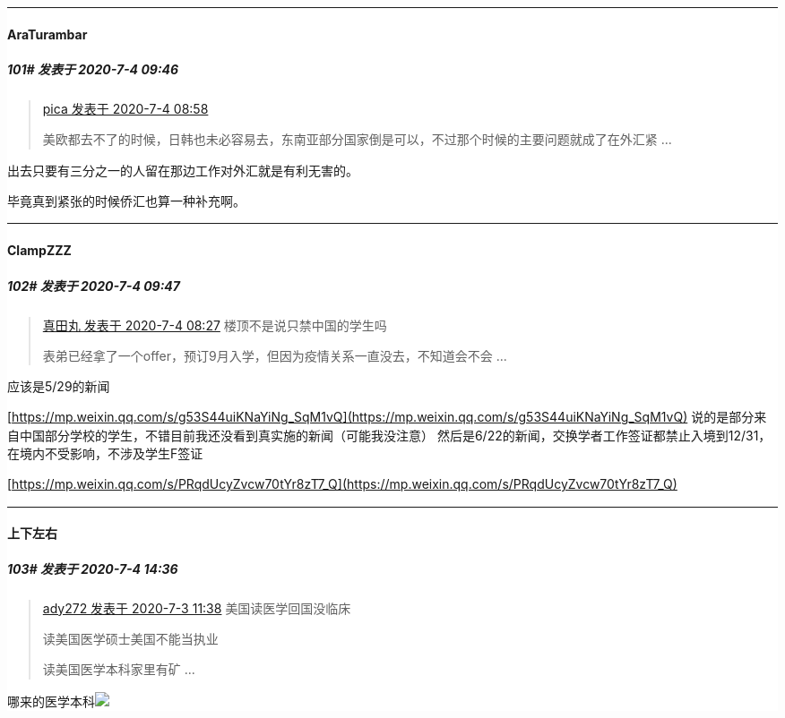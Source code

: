 
-----

####  AraTurambar  
##### 101#       发表于 2020-7-4 09:46



<blockquote><a href="httphttps://bbs.saraba1st.com/2b/forum.php?mod=redirect&amp;goto=findpost&amp;pid=48060466&amp;ptid=1945542" target="_blank">pica 发表于 2020-7-4 08:58</a>

美欧都去不了的时候，日韩也未必容易去，东南亚部分国家倒是可以，不过那个时候的主要问题就成了在外汇紧 ...</blockquote>
出去只要有三分之一的人留在那边工作对外汇就是有利无害的。


毕竟真到紧张的时候侨汇也算一种补充啊。







-----

####  ClampZZZ  
##### 102#       发表于 2020-7-4 09:47



<blockquote><a href="httphttps://bbs.saraba1st.com/2b/forum.php?mod=redirect&amp;goto=findpost&amp;pid=48060266&amp;ptid=1945542" target="_blank">真田丸 发表于 2020-7-4 08:27</a>
楼顶不是说只禁中国的学生吗

表弟已经拿了一个offer，预订9月入学，但因为疫情关系一直没去，不知道会不会 ...</blockquote>
应该是5/29的新闻

[https://mp.weixin.qq.com/s/g53S44uiKNaYiNg_SqM1vQ](https://mp.weixin.qq.com/s/g53S44uiKNaYiNg_SqM1vQ)
说的是部分来自中国部分学校的学生，不错目前我还没看到真实施的新闻（可能我没注意）
然后是6/22的新闻，交换学者工作签证都禁止入境到12/31，在境内不受影响，不涉及学生F签证

[https://mp.weixin.qq.com/s/PRqdUcyZvcw70tYr8zT7_Q](https://mp.weixin.qq.com/s/PRqdUcyZvcw70tYr8zT7_Q)







-----

####  上下左右  
##### 103#       发表于 2020-7-4 14:36



<blockquote><a href="httphttps://bbs.saraba1st.com/2b/forum.php?mod=redirect&amp;goto=findpost&amp;pid=48047375&amp;ptid=1945542" target="_blank">ady272 发表于 2020-7-3 11:38</a>
美国读医学回国没临床

读美国医学硕士美国不能当执业

读美国医学本科家里有矿 ...</blockquote>
哪来的医学本科<img src="https://static.saraba1st.com/image/smiley/face2017/004.gif" referrerpolicy="no-referrer">





                                              